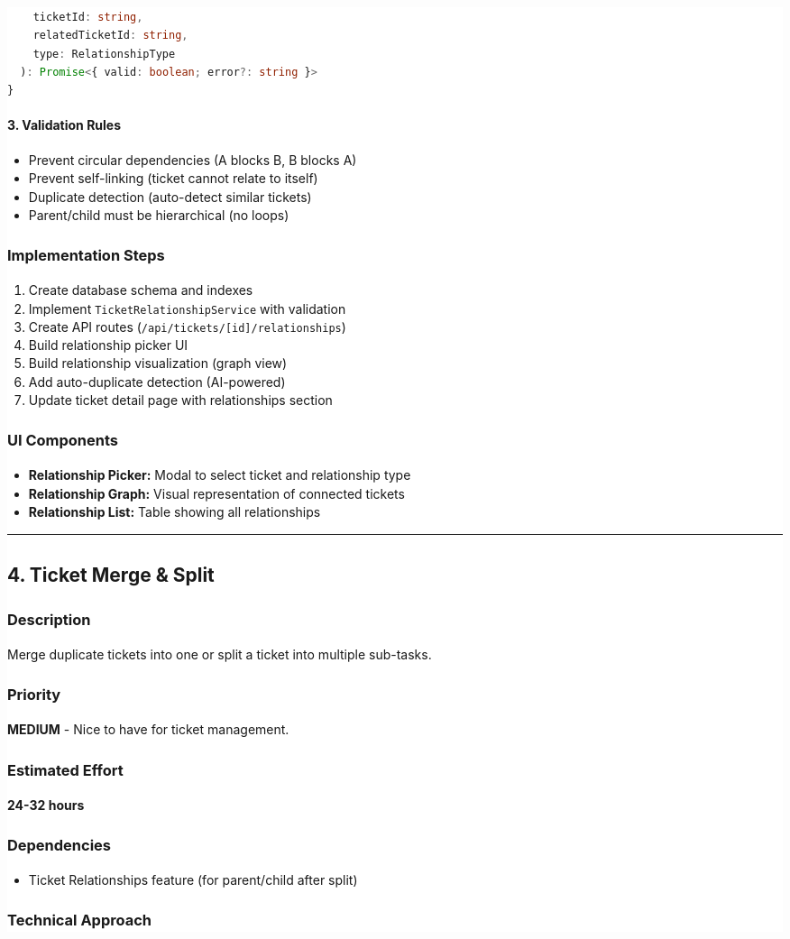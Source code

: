 ```typescript
    ticketId: string,
    relatedTicketId: string,
    type: RelationshipType
  ): Promise<{ valid: boolean; error?: string }>
}
```

#### 3. Validation Rules

- Prevent circular dependencies (A blocks B, B blocks A)
- Prevent self-linking (ticket cannot relate to itself)
- Duplicate detection (auto-detect similar tickets)
- Parent/child must be hierarchical (no loops)

### Implementation Steps

1. Create database schema and indexes
2. Implement `TicketRelationshipService` with validation
3. Create API routes (`/api/tickets/[id]/relationships`)
4. Build relationship picker UI
5. Build relationship visualization (graph view)
6. Add auto-duplicate detection (AI-powered)
7. Update ticket detail page with relationships section

### UI Components

- **Relationship Picker:** Modal to select ticket and relationship type
- **Relationship Graph:** Visual representation of connected tickets
- **Relationship List:** Table showing all relationships

---

## 4. Ticket Merge & Split

### Description

Merge duplicate tickets into one or split a ticket into multiple sub-tasks.

### Priority

**MEDIUM** - Nice to have for ticket management.

### Estimated Effort

**24-32 hours**

### Dependencies

- Ticket Relationships feature (for parent/child after split)

### Technical Approach
